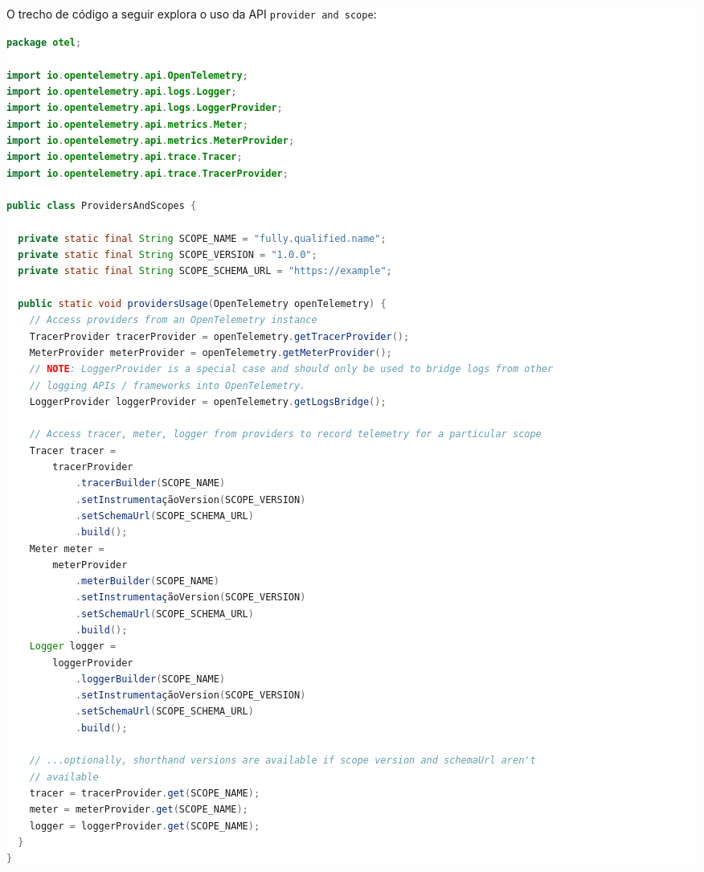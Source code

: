 O trecho de código a seguir explora o uso da API `provider and scope`:


<?code-excerpt "src/main/java/otel/ProvidersAndScopes.java"?>
```java
package otel;

import io.opentelemetry.api.OpenTelemetry;
import io.opentelemetry.api.logs.Logger;
import io.opentelemetry.api.logs.LoggerProvider;
import io.opentelemetry.api.metrics.Meter;
import io.opentelemetry.api.metrics.MeterProvider;
import io.opentelemetry.api.trace.Tracer;
import io.opentelemetry.api.trace.TracerProvider;

public class ProvidersAndScopes {

  private static final String SCOPE_NAME = "fully.qualified.name";
  private static final String SCOPE_VERSION = "1.0.0";
  private static final String SCOPE_SCHEMA_URL = "https://example";

  public static void providersUsage(OpenTelemetry openTelemetry) {
    // Access providers from an OpenTelemetry instance
    TracerProvider tracerProvider = openTelemetry.getTracerProvider();
    MeterProvider meterProvider = openTelemetry.getMeterProvider();
    // NOTE: LoggerProvider is a special case and should only be used to bridge logs from other
    // logging APIs / frameworks into OpenTelemetry.
    LoggerProvider loggerProvider = openTelemetry.getLogsBridge();

    // Access tracer, meter, logger from providers to record telemetry for a particular scope
    Tracer tracer =
        tracerProvider
            .tracerBuilder(SCOPE_NAME)
            .setInstrumentaçãoVersion(SCOPE_VERSION)
            .setSchemaUrl(SCOPE_SCHEMA_URL)
            .build();
    Meter meter =
        meterProvider
            .meterBuilder(SCOPE_NAME)
            .setInstrumentaçãoVersion(SCOPE_VERSION)
            .setSchemaUrl(SCOPE_SCHEMA_URL)
            .build();
    Logger logger =
        loggerProvider
            .loggerBuilder(SCOPE_NAME)
            .setInstrumentaçãoVersion(SCOPE_VERSION)
            .setSchemaUrl(SCOPE_SCHEMA_URL)
            .build();

    // ...optionally, shorthand versions are available if scope version and schemaUrl aren't
    // available
    tracer = tracerProvider.get(SCOPE_NAME);
    meter = meterProvider.get(SCOPE_NAME);
    logger = loggerProvider.get(SCOPE_NAME);
  }
}
```
